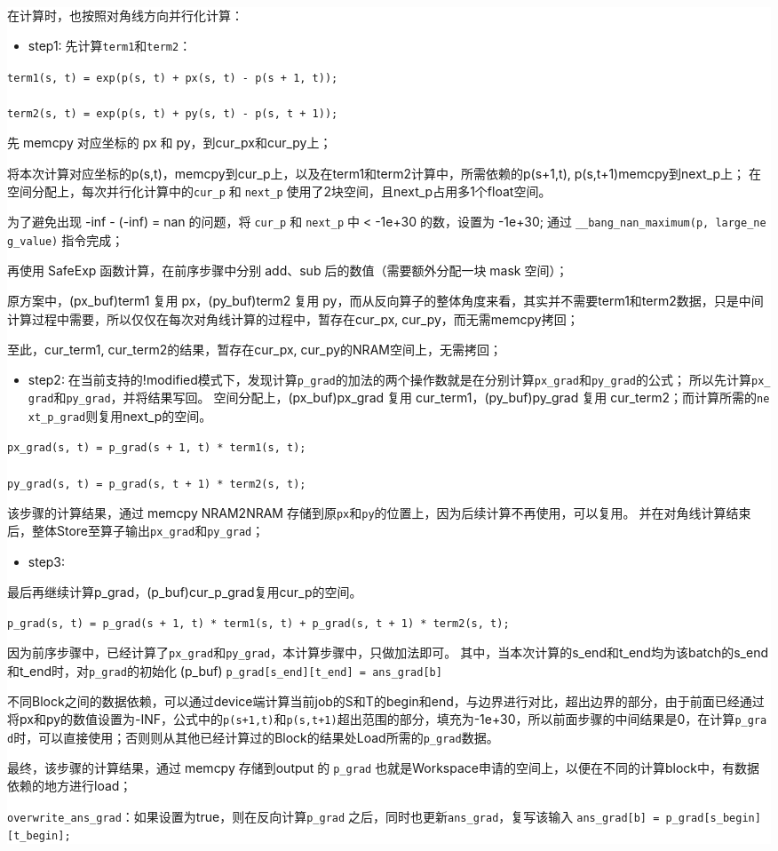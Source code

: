 在计算时，也按照对角线方向并行化计算：

* step1:
先计算`term1`和`term2`：

```
term1(s, t) = exp(p(s, t) + px(s, t) - p(s + 1, t));

term2(s, t) = exp(p(s, t) + py(s, t) - p(s, t + 1));
```

先 memcpy 对应坐标的 px 和 py，到cur_px和cur_py上；

将本次计算对应坐标的p(s,t)，memcpy到cur_p上，以及在term1和term2计算中，所需依赖的p(s+1,t), p(s,t+1)memcpy到next_p上；
在空间分配上，每次并行化计算中的`cur_p` 和 `next_p` 使用了2块空间，且next_p占用多1个float空间。

为了避免出现 -inf - (-inf) = nan 的问题，将 `cur_p` 和 `next_p` 中 < -1e+30 的数，设置为 -1e+30; 通过 `__bang_nan_maximum(p, large_neg_value)` 指令完成；

再使用 SafeExp 函数计算，在前序步骤中分别 add、sub 后的数值（需要额外分配一块 mask 空间）；

原方案中，(px_buf)term1 复用 px，(py_buf)term2 复用 py，而从反向算子的整体角度来看，其实并不需要term1和term2数据，只是中间计算过程中需要，所以仅仅在每次对角线计算的过程中，暂存在cur_px, cur_py，而无需memcpy拷回；

至此，cur_term1, cur_term2的结果，暂存在cur_px, cur_py的NRAM空间上，无需拷回；

* step2:
在当前支持的!modified模式下，发现计算`p_grad`的加法的两个操作数就是在分别计算`px_grad`和`py_grad`的公式；
所以先计算`px_grad`和`py_grad`，并将结果写回。
空间分配上，(px_buf)px_grad 复用 cur_term1，(py_buf)py_grad 复用 cur_term2；而计算所需的`next_p_grad`则复用next_p的空间。

```
px_grad(s, t) = p_grad(s + 1, t) * term1(s, t);

py_grad(s, t) = p_grad(s, t + 1) * term2(s, t);
```

该步骤的计算结果，通过 memcpy NRAM2NRAM 存储到原`px`和`py`的位置上，因为后续计算不再使用，可以复用。
并在对角线计算结束后，整体Store至算子输出`px_grad`和`py_grad`；

* step3:

最后再继续计算p_grad，(p_buf)cur_p_grad复用cur_p的空间。

```
p_grad(s, t) = p_grad(s + 1, t) * term1(s, t) + p_grad(s, t + 1) * term2(s, t);
```

因为前序步骤中，已经计算了`px_grad`和`py_grad`，本计算步骤中，只做加法即可。
其中，当本次计算的s_end和t_end均为该batch的s_end和t_end时，对`p_grad`的初始化 (p_buf) `p_grad[s_end][t_end] = ans_grad[b]`

不同Block之间的数据依赖，可以通过device端计算当前job的S和T的begin和end，与边界进行对比，超出边界的部分，由于前面已经通过将px和py的数值设置为-INF，公式中的`p(s+1,t)`和`p(s,t+1)`超出范围的部分，填充为-1e+30，所以前面步骤的中间结果是0，在计算`p_grad`时，可以直接使用；否则则从其他已经计算过的Block的结果处Load所需的`p_grad`数据。

最终，该步骤的计算结果，通过 memcpy 存储到output 的 `p_grad` 也就是Workspace申请的空间上，以便在不同的计算block中，有数据依赖的地方进行load；

`overwrite_ans_grad`：如果设置为true，则在反向计算`p_grad` 之后，同时也更新`ans_grad`，复写该输入 `ans_grad[b] = p_grad[s_begin][t_begin];`
